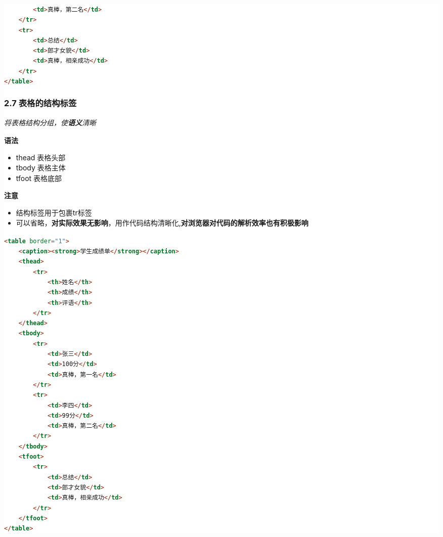 ```html
        <td>真棒，第二名</td>
    </tr>
    <tr>
        <td>总结</td>
        <td>郎才女貌</td>
        <td>真棒，相亲成功</td>
    </tr>
</table>
```

### 2.7 表格的结构标签

*将表格结构分组，使**语义**清晰*

**语法**

* thead 表格头部
* tbody 表格主体
* tfoot 表格底部

**注意**

* 结构标签用于包裹tr标签
* 可以省略，**对实际效果无影响**，用作代码结构清晰化,**对浏览器对代码的解析效率也有积极影响**

```html
<table border="1">
    <caption><strong>学生成绩单</strong></caption>
    <thead>
        <tr>
            <th>姓名</th>
            <th>成绩</th>
            <th>评语</th>
        </tr>
    </thead>
    <tbody>
        <tr>
            <td>张三</td>
            <td>100分</td>
            <td>真棒，第一名</td>
        </tr>
        <tr>
            <td>李四</td>
            <td>99分</td>
            <td>真棒，第二名</td>
        </tr>
    </tbody>
    <tfoot>
        <tr>
            <td>总结</td>
            <td>郎才女貌</td>
            <td>真棒，相亲成功</td>
        </tr>
    </tfoot>        
</table>
```
